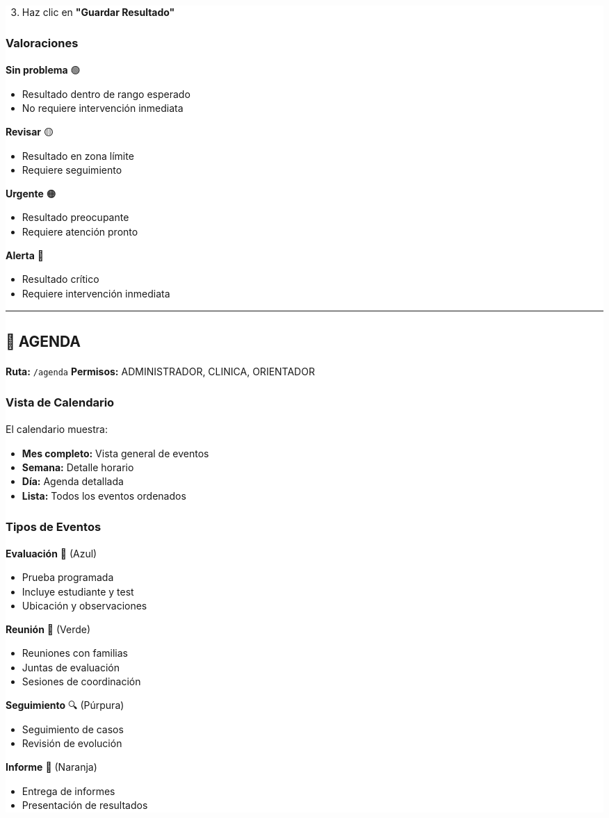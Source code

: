 3. Haz clic en **"Guardar Resultado"**

### Valoraciones

**Sin problema** 🟢
- Resultado dentro de rango esperado
- No requiere intervención inmediata

**Revisar** 🟡
- Resultado en zona límite
- Requiere seguimiento

**Urgente** 🟠
- Resultado preocupante
- Requiere atención pronto

**Alerta** 🔴
- Resultado crítico
- Requiere intervención inmediata

---

## 📅 AGENDA

**Ruta:** `/agenda`
**Permisos:** ADMINISTRADOR, CLINICA, ORIENTADOR

### Vista de Calendario

El calendario muestra:
- **Mes completo:** Vista general de eventos
- **Semana:** Detalle horario
- **Día:** Agenda detallada
- **Lista:** Todos los eventos ordenados

### Tipos de Eventos

**Evaluación** 📝 (Azul)
- Prueba programada
- Incluye estudiante y test
- Ubicación y observaciones

**Reunión** 👥 (Verde)
- Reuniones con familias
- Juntas de evaluación
- Sesiones de coordinación

**Seguimiento** 🔍 (Púrpura)
- Seguimiento de casos
- Revisión de evolución

**Informe** 📄 (Naranja)
- Entrega de informes
- Presentación de resultados

